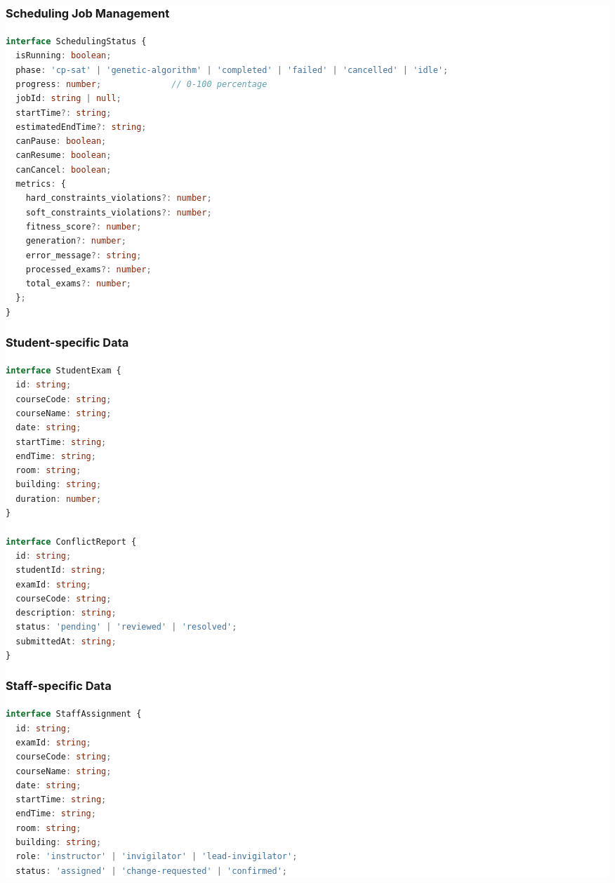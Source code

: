 ### Scheduling Job Management
```typescript
interface SchedulingStatus {
  isRunning: boolean;
  phase: 'cp-sat' | 'genetic-algorithm' | 'completed' | 'failed' | 'cancelled' | 'idle';
  progress: number;              // 0-100 percentage
  jobId: string | null;
  startTime?: string;
  estimatedEndTime?: string;
  canPause: boolean;
  canResume: boolean;
  canCancel: boolean;
  metrics: {
    hard_constraints_violations?: number;
    soft_constraints_violations?: number;
    fitness_score?: number;
    generation?: number;
    error_message?: string;
    processed_exams?: number;
    total_exams?: number;
  };
}
```

### Student-specific Data
```typescript
interface StudentExam {
  id: string;
  courseCode: string;
  courseName: string;
  date: string;
  startTime: string;
  endTime: string;
  room: string;
  building: string;
  duration: number;
}

interface ConflictReport {
  id: string;
  studentId: string;
  examId: string;
  courseCode: string;
  description: string;
  status: 'pending' | 'reviewed' | 'resolved';
  submittedAt: string;
}
```

### Staff-specific Data
```typescript
interface StaffAssignment {
  id: string;
  examId: string;
  courseCode: string;
  courseName: string;
  date: string;
  startTime: string;
  endTime: string;
  room: string;
  building: string;
  role: 'instructor' | 'invigilator' | 'lead-invigilator';
  status: 'assigned' | 'change-requested' | 'confirmed';
```